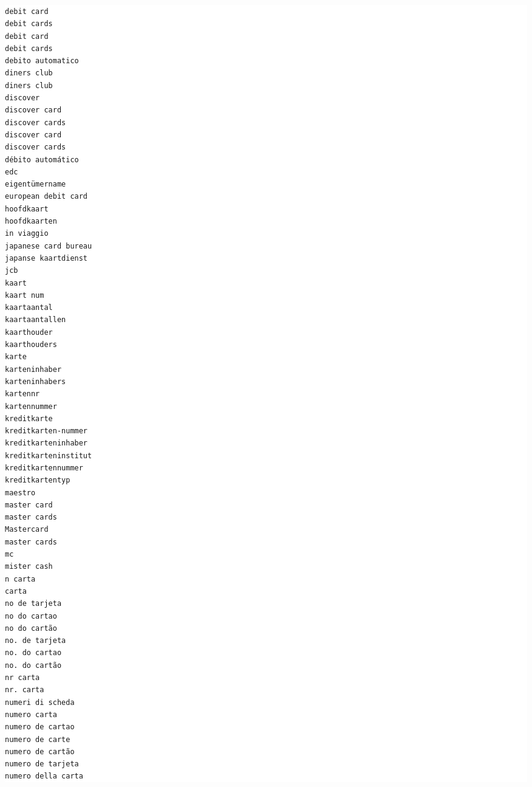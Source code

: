 ```
debit card
debit cards
debit card
debit cards
debito automatico
diners club
diners club
discover
discover card
discover cards
discover card
discover cards
débito automático
edc
eigentümername
european debit card
hoofdkaart
hoofdkaarten
in viaggio
japanese card bureau
japanse kaartdienst
jcb
kaart
kaart num
kaartaantal
kaartaantallen
kaarthouder
kaarthouders
karte
karteninhaber
karteninhabers
kartennr
kartennummer
kreditkarte
kreditkarten-nummer
kreditkarteninhaber
kreditkarteninstitut
kreditkartennummer
kreditkartentyp
maestro
master card
master cards
Mastercard
master cards
mc
mister cash
n carta
carta
no de tarjeta
no do cartao
no do cartão
no. de tarjeta
no. do cartao
no. do cartão
nr carta
nr. carta
numeri di scheda
numero carta
numero de cartao
numero de carte
numero de cartão
numero de tarjeta
numero della carta
```